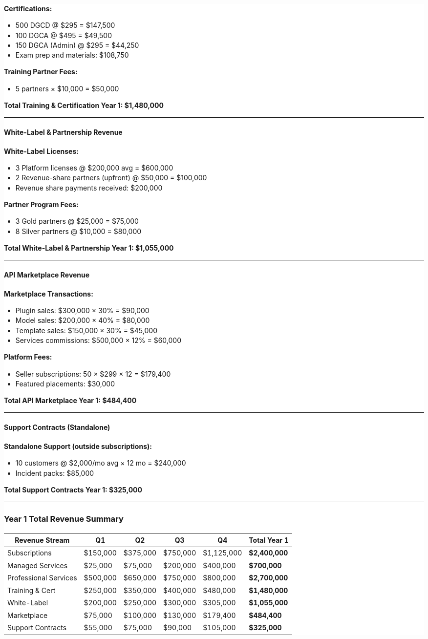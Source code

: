 **Certifications:**
- 500 DGCD @ $295 = $147,500
- 100 DGCA @ $495 = $49,500
- 150 DGCA (Admin) @ $295 = $44,250
- Exam prep and materials: $108,750

**Training Partner Fees:**
- 5 partners × $10,000 = $50,000

**Total Training & Certification Year 1: $1,480,000**

---

#### White-Label & Partnership Revenue

**White-Label Licenses:**
- 3 Platform licenses @ $200,000 avg = $600,000
- 2 Revenue-share partners (upfront) @ $50,000 = $100,000
- Revenue share payments received: $200,000

**Partner Program Fees:**
- 3 Gold partners @ $25,000 = $75,000
- 8 Silver partners @ $10,000 = $80,000

**Total White-Label & Partnership Year 1: $1,055,000**

---

#### API Marketplace Revenue

**Marketplace Transactions:**
- Plugin sales: $300,000 × 30% = $90,000
- Model sales: $200,000 × 40% = $80,000
- Template sales: $150,000 × 30% = $45,000
- Services commissions: $500,000 × 12% = $60,000

**Platform Fees:**
- Seller subscriptions: 50 × $299 × 12 = $179,400
- Featured placements: $30,000

**Total API Marketplace Year 1: $484,400**

---

#### Support Contracts (Standalone)

**Standalone Support (outside subscriptions):**
- 10 customers @ $2,000/mo avg × 12 mo = $240,000
- Incident packs: $85,000

**Total Support Contracts Year 1: $325,000**

---

### Year 1 Total Revenue Summary

| Revenue Stream | Q1 | Q2 | Q3 | Q4 | **Total Year 1** |
|---|---|---|---|---|---|
| Subscriptions | $150,000 | $375,000 | $750,000 | $1,125,000 | **$2,400,000** |
| Managed Services | $25,000 | $75,000 | $200,000 | $400,000 | **$700,000** |
| Professional Services | $500,000 | $650,000 | $750,000 | $800,000 | **$2,700,000** |
| Training & Cert | $250,000 | $350,000 | $400,000 | $480,000 | **$1,480,000** |
| White-Label | $200,000 | $250,000 | $300,000 | $305,000 | **$1,055,000** |
| Marketplace | $75,000 | $100,000 | $130,000 | $179,400 | **$484,400** |
| Support Contracts | $55,000 | $75,000 | $90,000 | $105,000 | **$325,000** |